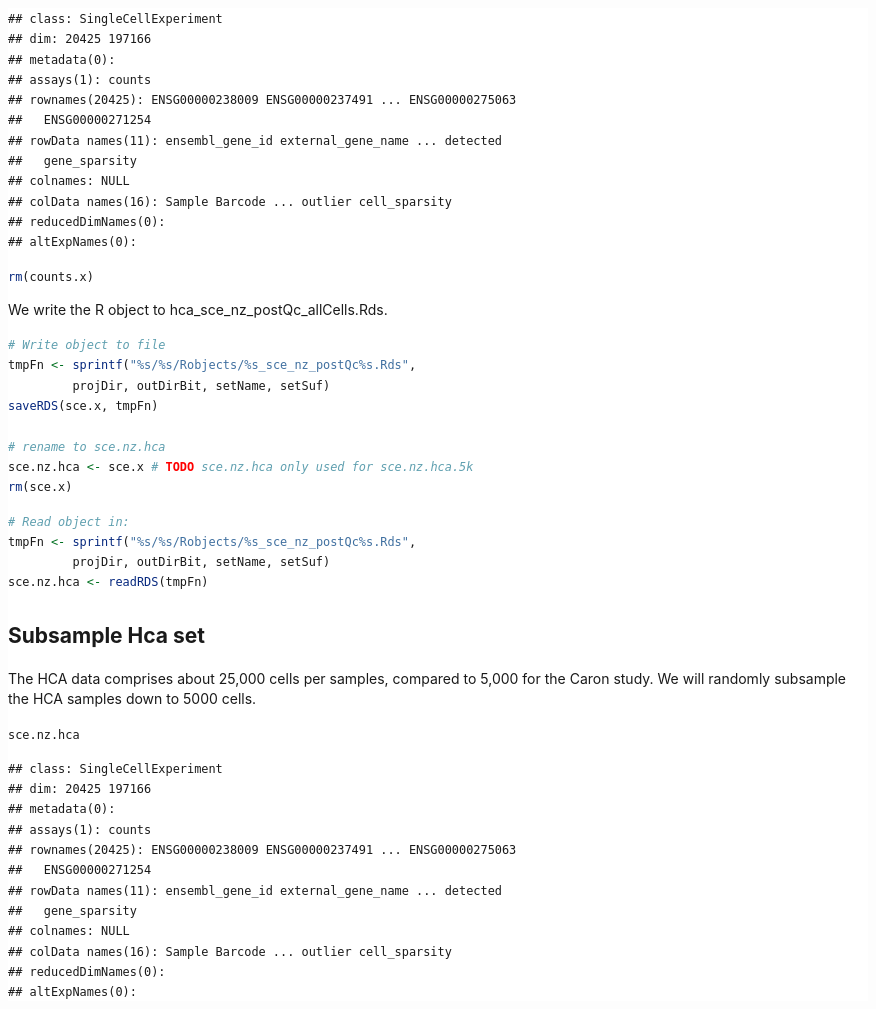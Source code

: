 ```
## class: SingleCellExperiment 
## dim: 20425 197166 
## metadata(0):
## assays(1): counts
## rownames(20425): ENSG00000238009 ENSG00000237491 ... ENSG00000275063
##   ENSG00000271254
## rowData names(11): ensembl_gene_id external_gene_name ... detected
##   gene_sparsity
## colnames: NULL
## colData names(16): Sample Barcode ... outlier cell_sparsity
## reducedDimNames(0):
## altExpNames(0):
```

```r
rm(counts.x)
```

We write the R object to hca_sce_nz_postQc_allCells.Rds.


```r
# Write object to file
tmpFn <- sprintf("%s/%s/Robjects/%s_sce_nz_postQc%s.Rds",
		 projDir, outDirBit, setName, setSuf)
saveRDS(sce.x, tmpFn)

# rename to sce.nz.hca
sce.nz.hca <- sce.x # TODO sce.nz.hca only used for sce.nz.hca.5k
rm(sce.x)
```


```r
# Read object in:
tmpFn <- sprintf("%s/%s/Robjects/%s_sce_nz_postQc%s.Rds",
		 projDir, outDirBit, setName, setSuf)
sce.nz.hca <- readRDS(tmpFn)
```

## Subsample Hca set

The HCA data comprises about 25,000 cells per samples, compared to 5,000 for the Caron study. We will randomly subsample the HCA samples down to 5000 cells.


```r
sce.nz.hca
```

```
## class: SingleCellExperiment 
## dim: 20425 197166 
## metadata(0):
## assays(1): counts
## rownames(20425): ENSG00000238009 ENSG00000237491 ... ENSG00000275063
##   ENSG00000271254
## rowData names(11): ensembl_gene_id external_gene_name ... detected
##   gene_sparsity
## colnames: NULL
## colData names(16): Sample Barcode ... outlier cell_sparsity
## reducedDimNames(0):
## altExpNames(0):
```
